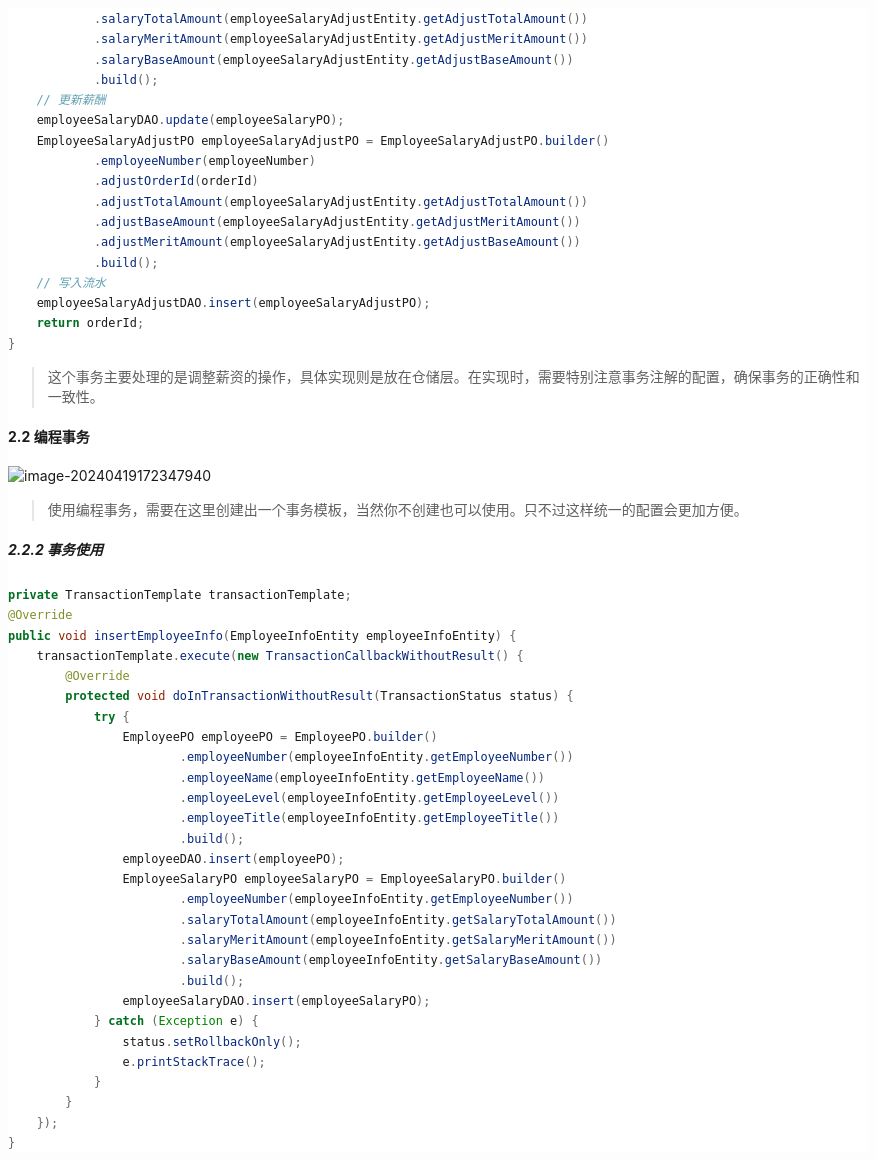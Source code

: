```java
            .salaryTotalAmount(employeeSalaryAdjustEntity.getAdjustTotalAmount())
            .salaryMeritAmount(employeeSalaryAdjustEntity.getAdjustMeritAmount())
            .salaryBaseAmount(employeeSalaryAdjustEntity.getAdjustBaseAmount())
            .build();
    // 更新薪酬
    employeeSalaryDAO.update(employeeSalaryPO);
    EmployeeSalaryAdjustPO employeeSalaryAdjustPO = EmployeeSalaryAdjustPO.builder()
            .employeeNumber(employeeNumber)
            .adjustOrderId(orderId)
            .adjustTotalAmount(employeeSalaryAdjustEntity.getAdjustTotalAmount())
            .adjustBaseAmount(employeeSalaryAdjustEntity.getAdjustMeritAmount())
            .adjustMeritAmount(employeeSalaryAdjustEntity.getAdjustBaseAmount())
            .build();
    // 写入流水
    employeeSalaryAdjustDAO.insert(employeeSalaryAdjustPO);
    return orderId;
}
```

> 这个事务主要处理的是调整薪资的操作，具体实现则是放在仓储层。在实现时，需要特别注意事务注解的配置，确保事务的正确性和一致性。

#### 2.2 编程事务

![image-20240419172347940](https://lixuanfengs.github.io/blog-images/vp/web/image-20240419172347940.png)

> 使用编程事务，需要在这里创建出一个事务模板，当然你不创建也可以使用。只不过这样统一的配置会更加方便。

##### 2.2.2 事务使用

```java
private TransactionTemplate transactionTemplate;
@Override
public void insertEmployeeInfo(EmployeeInfoEntity employeeInfoEntity) {
    transactionTemplate.execute(new TransactionCallbackWithoutResult() {
        @Override
        protected void doInTransactionWithoutResult(TransactionStatus status) {
            try {
                EmployeePO employeePO = EmployeePO.builder()
                        .employeeNumber(employeeInfoEntity.getEmployeeNumber())
                        .employeeName(employeeInfoEntity.getEmployeeName())
                        .employeeLevel(employeeInfoEntity.getEmployeeLevel())
                        .employeeTitle(employeeInfoEntity.getEmployeeTitle())
                        .build();
                employeeDAO.insert(employeePO);
                EmployeeSalaryPO employeeSalaryPO = EmployeeSalaryPO.builder()
                        .employeeNumber(employeeInfoEntity.getEmployeeNumber())
                        .salaryTotalAmount(employeeInfoEntity.getSalaryTotalAmount())
                        .salaryMeritAmount(employeeInfoEntity.getSalaryMeritAmount())
                        .salaryBaseAmount(employeeInfoEntity.getSalaryBaseAmount())
                        .build();
                employeeSalaryDAO.insert(employeeSalaryPO);
            } catch (Exception e) {
                status.setRollbackOnly();
                e.printStackTrace();
            }
        }
    });
}
```
